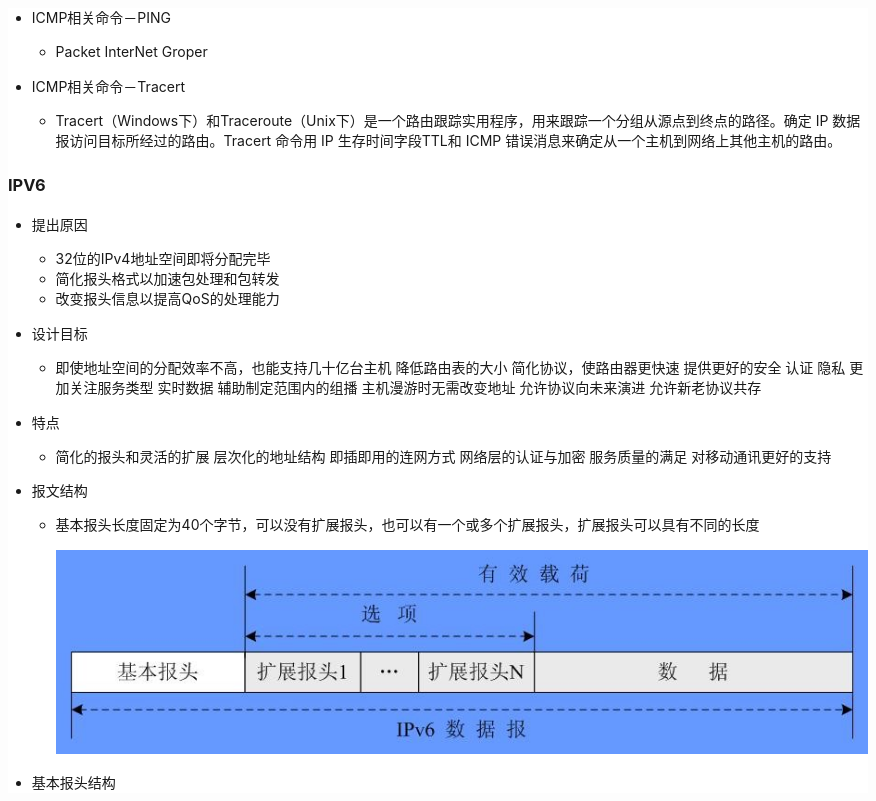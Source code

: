 - ICMP相关命令－PING
  - Packet InterNet Groper

- ICMP相关命令－Tracert
  - Tracert（Windows下）和Traceroute（Unix下）是一个路由跟踪实用程序，用来跟踪一个分组从源点到终点的路径。确定 IP 数据报访问目标所经过的路由。Tracert 命令用 IP 生存时间字段TTL和 ICMP 错误消息来确定从一个主机到网络上其他主机的路由。 

### IPV6

- 提出原因
  - 32位的IPv4地址空间即将分配完毕  
  - 简化报头格式以加速包处理和包转发
  - 改变报头信息以提高QoS的处理能力
- 设计目标
  - 即使地址空间的分配效率不高，也能支持几十亿台主机
    降低路由表的大小
    简化协议，使路由器更快速
    提供更好的安全 认证 隐私
    更加关注服务类型 实时数据
    辅助制定范围内的组播
    主机漫游时无需改变地址
    允许协议向未来演进
    允许新老协议共存

- 特点
  - 简化的报头和灵活的扩展 
    层次化的地址结构 
    即插即用的连网方式 
    网络层的认证与加密 
    服务质量的满足 
    对移动通讯更好的支持

- 报文结构

  - 基本报头长度固定为40个字节，可以没有扩展报头，也可以有一个或多个扩展报头，扩展报头可以具有不同的长度

    ![IPV6报文结构](images\IPV6报文结构.jpg)

- 基本报头结构
